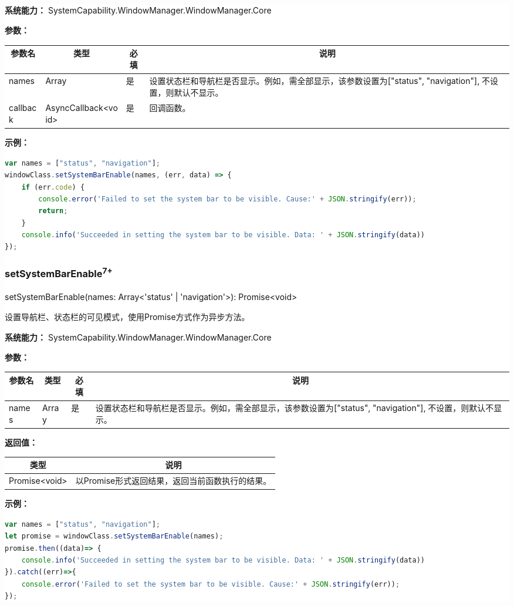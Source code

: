 **系统能力：** SystemCapability.WindowManager.WindowManager.Core

**参数：**

  | 参数名   | 类型                      | 必填 | 说明                                                         |
  | -------- | ------------------------- | ---- | ------------------------------------------------------------ |
  | names    | Array                     | 是   | 设置状态栏和导航栏是否显示。例如，需全部显示，该参数设置为["status",&nbsp;"navigation"], 不设置，则默认不显示。 |
  | callback | AsyncCallback&lt;void&gt; | 是   | 回调函数。                                                   |

**示例：**

  ```js
  var names = ["status", "navigation"];
  windowClass.setSystemBarEnable(names, (err, data) => {
      if (err.code) {
          console.error('Failed to set the system bar to be visible. Cause:' + JSON.stringify(err));
          return;
      }
      console.info('Succeeded in setting the system bar to be visible. Data: ' + JSON.stringify(data))
  });
  ```

### setSystemBarEnable<sup>7+</sup>

setSystemBarEnable(names: Array<'status' | 'navigation'>): Promise&lt;void&gt;

设置导航栏、状态栏的可见模式，使用Promise方式作为异步方法。

**系统能力：** SystemCapability.WindowManager.WindowManager.Core

**参数：**

  | 参数名 | 类型  | 必填 | 说明                                                         |
  | ------ | ----- | ---- | ------------------------------------------------------------ |
  | names  | Array | 是   | 设置状态栏和导航栏是否显示。例如，需全部显示，该参数设置为["status",&nbsp;"navigation"], 不设置，则默认不显示。 |

**返回值：**

  | 类型                | 说明                                            |
  | ------------------- | ----------------------------------------------- |
  | Promise&lt;void&gt; | 以Promise形式返回结果，返回当前函数执行的结果。 |

**示例：**

  ```js
  var names = ["status", "navigation"];
  let promise = windowClass.setSystemBarEnable(names);
  promise.then((data)=> {
      console.info('Succeeded in setting the system bar to be visible. Data: ' + JSON.stringify(data))
  }).catch((err)=>{
      console.error('Failed to set the system bar to be visible. Cause:' + JSON.stringify(err));
  });
  ```

